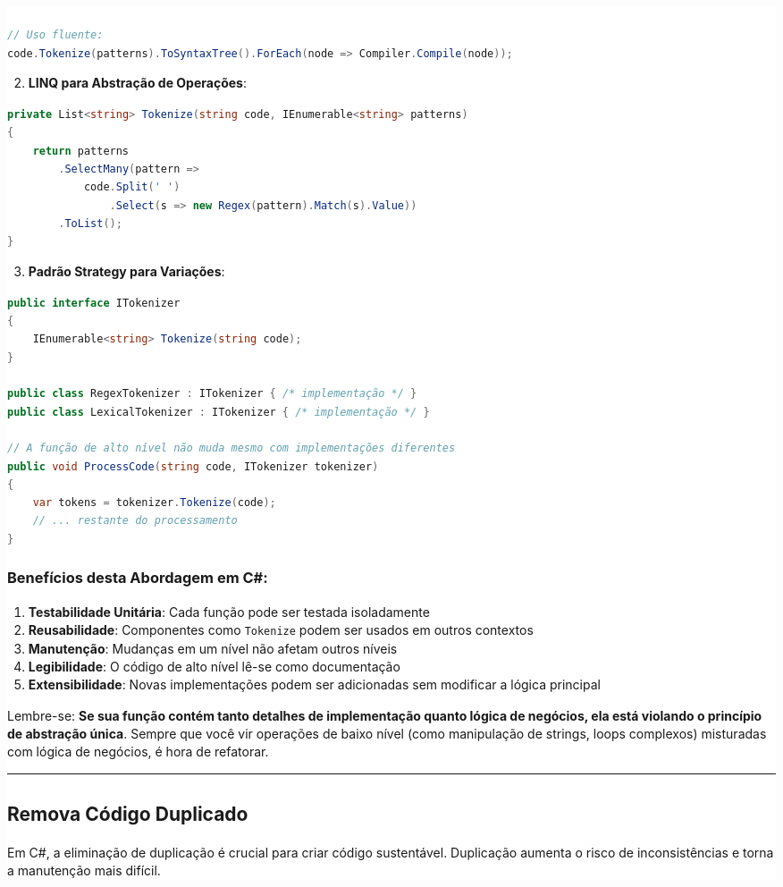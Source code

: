 ```csharp

// Uso fluente:
code.Tokenize(patterns).ToSyntaxTree().ForEach(node => Compiler.Compile(node));
```

2. **LINQ para Abstração de Operações**:
```csharp
private List<string> Tokenize(string code, IEnumerable<string> patterns)
{
    return patterns
        .SelectMany(pattern => 
            code.Split(' ')
                .Select(s => new Regex(pattern).Match(s).Value))
        .ToList();
}
```

3. **Padrão Strategy para Variações**:
```csharp
public interface ITokenizer
{
    IEnumerable<string> Tokenize(string code);
}

public class RegexTokenizer : ITokenizer { /* implementação */ }
public class LexicalTokenizer : ITokenizer { /* implementação */ }

// A função de alto nível não muda mesmo com implementações diferentes
public void ProcessCode(string code, ITokenizer tokenizer)
{
    var tokens = tokenizer.Tokenize(code);
    // ... restante do processamento
}
```

### Benefícios desta Abordagem em C#:

1. **Testabilidade Unitária**: Cada função pode ser testada isoladamente
2. **Reusabilidade**: Componentes como `Tokenize` podem ser usados em outros contextos
3. **Manutenção**: Mudanças em um nível não afetam outros níveis
4. **Legibilidade**: O código de alto nível lê-se como documentação
5. **Extensibilidade**: Novas implementações podem ser adicionadas sem modificar a lógica principal

Lembre-se: **Se sua função contém tanto detalhes de implementação quanto lógica de negócios, ela está violando o princípio de abstração única**. Sempre que você vir operações de baixo nível (como manipulação de strings, loops complexos) misturadas com lógica de negócios, é hora de refatorar.

---

## Remova Código Duplicado

Em C#, a eliminação de duplicação é crucial para criar código sustentável. Duplicação aumenta o risco de inconsistências e torna a manutenção mais difícil.

